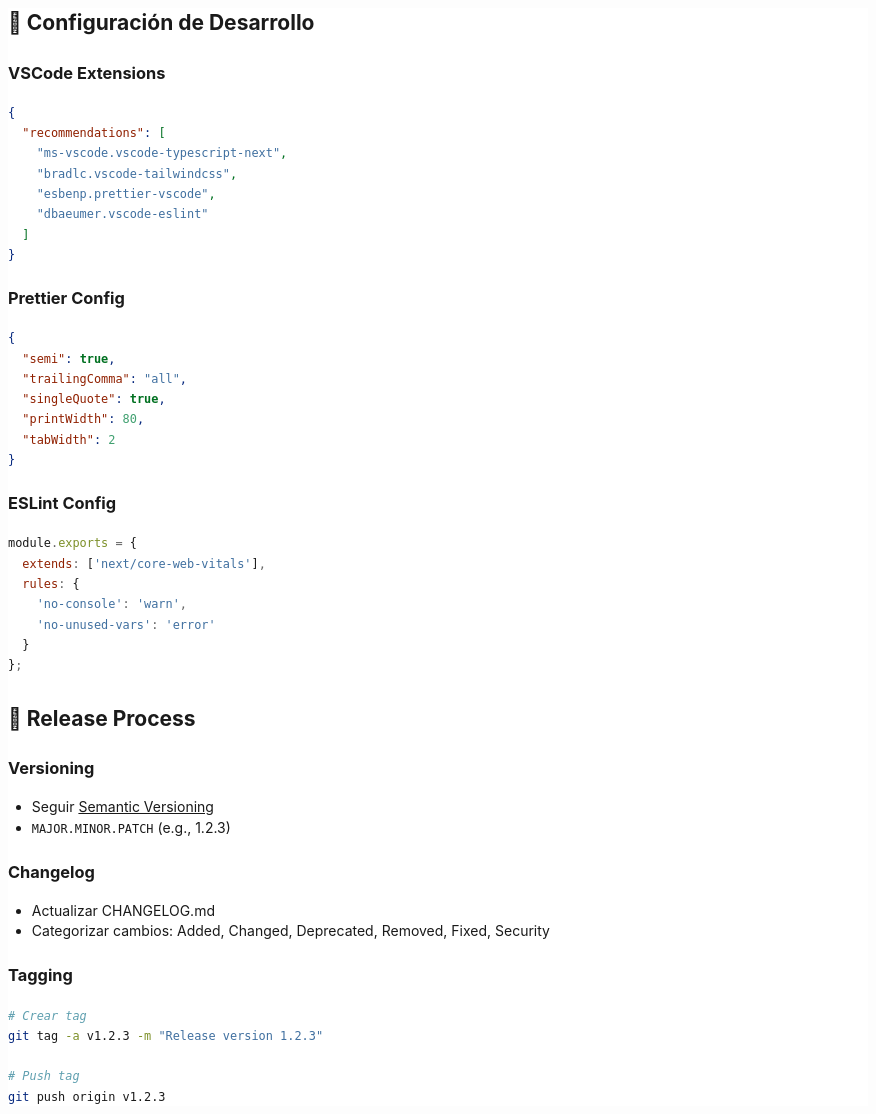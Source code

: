 ## 🔧 Configuración de Desarrollo

### VSCode Extensions
```json
{
  "recommendations": [
    "ms-vscode.vscode-typescript-next",
    "bradlc.vscode-tailwindcss",
    "esbenp.prettier-vscode",
    "dbaeumer.vscode-eslint"
  ]
}
```

### Prettier Config
```json
{
  "semi": true,
  "trailingComma": "all",
  "singleQuote": true,
  "printWidth": 80,
  "tabWidth": 2
}
```

### ESLint Config
```javascript
module.exports = {
  extends: ['next/core-web-vitals'],
  rules: {
    'no-console': 'warn',
    'no-unused-vars': 'error'
  }
};
```

## 🚀 Release Process

### Versioning
- Seguir [Semantic Versioning](https://semver.org/)
- `MAJOR.MINOR.PATCH` (e.g., 1.2.3)

### Changelog
- Actualizar CHANGELOG.md
- Categorizar cambios: Added, Changed, Deprecated, Removed, Fixed, Security

### Tagging
```bash
# Crear tag
git tag -a v1.2.3 -m "Release version 1.2.3"

# Push tag
git push origin v1.2.3
```
